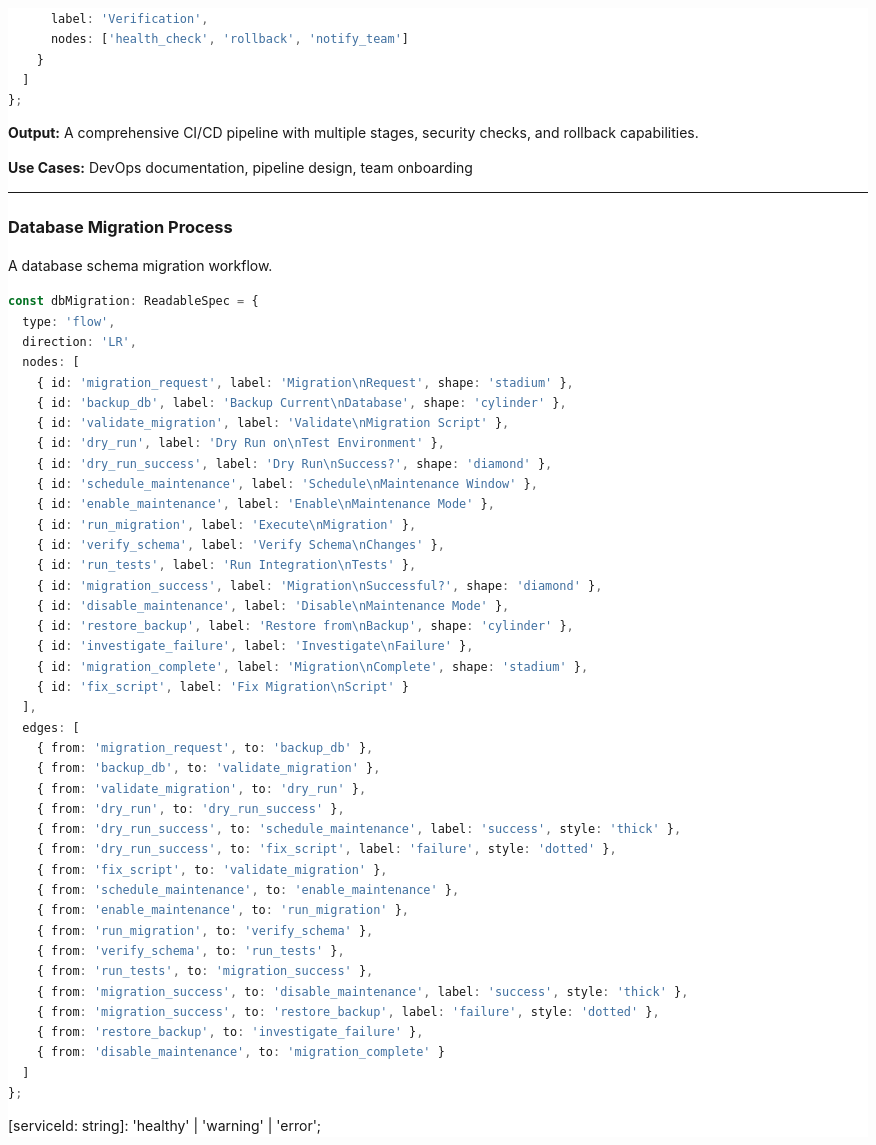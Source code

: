 ```typescript
      label: 'Verification',
      nodes: ['health_check', 'rollback', 'notify_team']
    }
  ]
};
```

**Output:** A comprehensive CI/CD pipeline with multiple stages, security checks, and rollback capabilities.

**Use Cases:** DevOps documentation, pipeline design, team onboarding

---

### Database Migration Process

A database schema migration workflow.

```typescript
const dbMigration: ReadableSpec = {
  type: 'flow',
  direction: 'LR',
  nodes: [
    { id: 'migration_request', label: 'Migration\nRequest', shape: 'stadium' },
    { id: 'backup_db', label: 'Backup Current\nDatabase', shape: 'cylinder' },
    { id: 'validate_migration', label: 'Validate\nMigration Script' },
    { id: 'dry_run', label: 'Dry Run on\nTest Environment' },
    { id: 'dry_run_success', label: 'Dry Run\nSuccess?', shape: 'diamond' },
    { id: 'schedule_maintenance', label: 'Schedule\nMaintenance Window' },
    { id: 'enable_maintenance', label: 'Enable\nMaintenance Mode' },
    { id: 'run_migration', label: 'Execute\nMigration' },
    { id: 'verify_schema', label: 'Verify Schema\nChanges' },
    { id: 'run_tests', label: 'Run Integration\nTests' },
    { id: 'migration_success', label: 'Migration\nSuccessful?', shape: 'diamond' },
    { id: 'disable_maintenance', label: 'Disable\nMaintenance Mode' },
    { id: 'restore_backup', label: 'Restore from\nBackup', shape: 'cylinder' },
    { id: 'investigate_failure', label: 'Investigate\nFailure' },
    { id: 'migration_complete', label: 'Migration\nComplete', shape: 'stadium' },
    { id: 'fix_script', label: 'Fix Migration\nScript' }
  ],
  edges: [
    { from: 'migration_request', to: 'backup_db' },
    { from: 'backup_db', to: 'validate_migration' },
    { from: 'validate_migration', to: 'dry_run' },
    { from: 'dry_run', to: 'dry_run_success' },
    { from: 'dry_run_success', to: 'schedule_maintenance', label: 'success', style: 'thick' },
    { from: 'dry_run_success', to: 'fix_script', label: 'failure', style: 'dotted' },
    { from: 'fix_script', to: 'validate_migration' },
    { from: 'schedule_maintenance', to: 'enable_maintenance' },
    { from: 'enable_maintenance', to: 'run_migration' },
    { from: 'run_migration', to: 'verify_schema' },
    { from: 'verify_schema', to: 'run_tests' },
    { from: 'run_tests', to: 'migration_success' },
    { from: 'migration_success', to: 'disable_maintenance', label: 'success', style: 'thick' },
    { from: 'migration_success', to: 'restore_backup', label: 'failure', style: 'dotted' },
    { from: 'restore_backup', to: 'investigate_failure' },
    { from: 'disable_maintenance', to: 'migration_complete' }
  ]
};
```


  [serviceId: string]: 'healthy' | 'warning' | 'error';